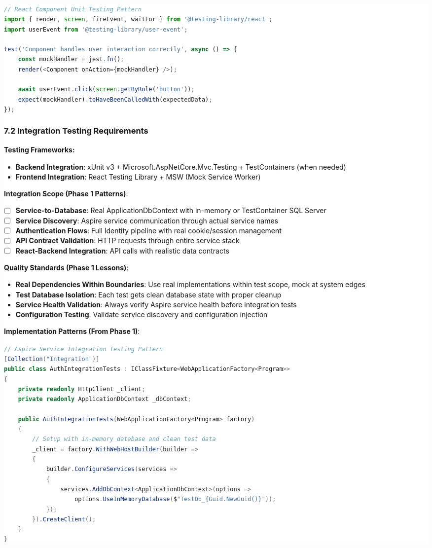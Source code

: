 ```typescript
// React Component Unit Testing Pattern
import { render, screen, fireEvent, waitFor } from '@testing-library/react';
import userEvent from '@testing-library/user-event';

test('Component handles user interaction correctly', async () => {
    const mockHandler = jest.fn();
    render(<Component onAction={mockHandler} />);

    await userEvent.click(screen.getByRole('button'));
    expect(mockHandler).toHaveBeenCalledWith(expectedData);
});
```

### 7.2 Integration Testing Requirements

**Testing Frameworks:**
- **Backend Integration**: xUnit v3 + Microsoft.AspNetCore.Mvc.Testing + TestContainers (when needed)
- **Frontend Integration**: React Testing Library + MSW (Mock Service Worker)

**Integration Scope (Phase 1 Patterns)**:
- [ ] **Service-to-Database**: Real ApplicationDbContext with in-memory or TestContainer SQL Server
- [ ] **Service Discovery**: Aspire service communication through actual service names
- [ ] **Authentication Flows**: Full Identity pipeline with real cookie/session management
- [ ] **API Contract Validation**: HTTP requests through entire service stack
- [ ] **React-Backend Integration**: API calls with realistic data contracts

**Quality Standards (Phase 1 Lessons)**:
- **Real Dependencies Within Boundaries**: Use real implementations within test scope, mock at system edges
- **Test Database Isolation**: Each test gets clean database state with proper cleanup
- **Service Health Validation**: Always verify Aspire service health before integration tests
- **Configuration Testing**: Validate service discovery and configuration injection

**Implementation Patterns (From Phase 1)**:
```csharp
// Aspire Service Integration Testing Pattern
[Collection("Integration")]
public class AuthIntegrationTests : IClassFixture<WebApplicationFactory<Program>>
{
    private readonly HttpClient _client;
    private readonly ApplicationDbContext _dbContext;

    public AuthIntegrationTests(WebApplicationFactory<Program> factory)
    {
        // Setup with in-memory database and clean test data
        _client = factory.WithWebHostBuilder(builder =>
        {
            builder.ConfigureServices(services =>
            {
                services.AddDbContext<ApplicationDbContext>(options =>
                    options.UseInMemoryDatabase($"TestDb_{Guid.NewGuid()}"));
            });
        }).CreateClient();
    }
}
```

